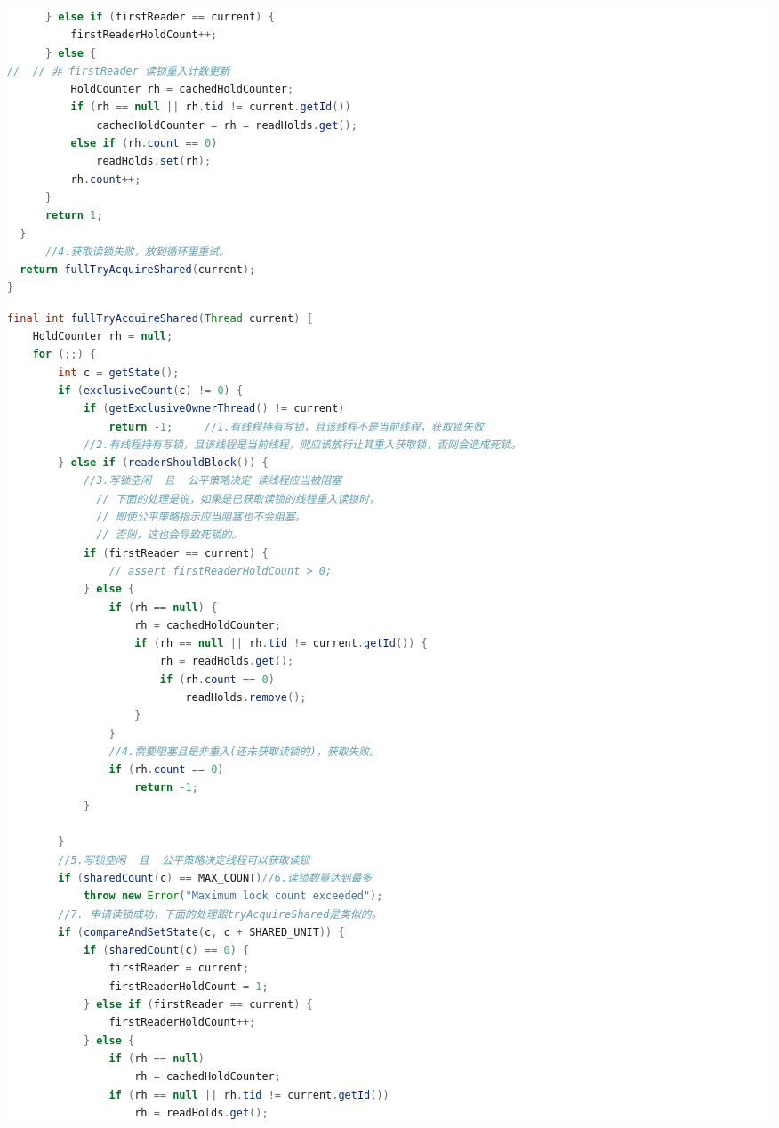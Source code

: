 ```java
      } else if (firstReader == current) {
          firstReaderHoldCount++;
      } else {
//  // 非 firstReader 读锁重入计数更新
          HoldCounter rh = cachedHoldCounter;
          if (rh == null || rh.tid != current.getId())
              cachedHoldCounter = rh = readHolds.get();
          else if (rh.count == 0)
              readHolds.set(rh);
          rh.count++;
      }
      return 1;
  }
      //4.获取读锁失败，放到循环里重试。
  return fullTryAcquireShared(current);
}
```

```java
final int fullTryAcquireShared(Thread current) {
    HoldCounter rh = null;
    for (;;) {
        int c = getState();
        if (exclusiveCount(c) != 0) {
            if (getExclusiveOwnerThread() != current)
                return -1;     //1.有线程持有写锁，且该线程不是当前线程，获取锁失败
            //2.有线程持有写锁，且该线程是当前线程，则应该放行让其重入获取锁，否则会造成死锁。
        } else if (readerShouldBlock()) {
            //3.写锁空闲  且  公平策略决定 读线程应当被阻塞
              // 下面的处理是说，如果是已获取读锁的线程重入读锁时，
              // 即使公平策略指示应当阻塞也不会阻塞。
              // 否则，这也会导致死锁的。
            if (firstReader == current) {
                // assert firstReaderHoldCount > 0;
            } else {
                if (rh == null) {
                    rh = cachedHoldCounter;
                    if (rh == null || rh.tid != current.getId()) {
                        rh = readHolds.get();
                        if (rh.count == 0)
                            readHolds.remove();
                    }
                }
                //4.需要阻塞且是非重入(还未获取读锁的)，获取失败。
                if (rh.count == 0)
                    return -1;
            }

        }
        //5.写锁空闲  且  公平策略决定线程可以获取读锁
        if (sharedCount(c) == MAX_COUNT)//6.读锁数量达到最多
            throw new Error("Maximum lock count exceeded");
        //7. 申请读锁成功，下面的处理跟tryAcquireShared是类似的。
        if (compareAndSetState(c, c + SHARED_UNIT)) {
            if (sharedCount(c) == 0) {
                firstReader = current;
                firstReaderHoldCount = 1;
            } else if (firstReader == current) {
                firstReaderHoldCount++;
            } else {
                if (rh == null)
                    rh = cachedHoldCounter;
                if (rh == null || rh.tid != current.getId())
                    rh = readHolds.get();
```